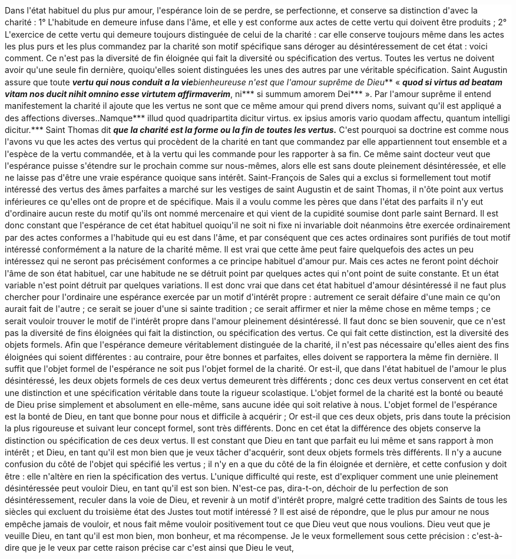 Dans l'état habituel du plus pur amour, l'espérance loin de se perdre, se perfectionne, et conserve sa distinction d'avec la charité : 1° L'habitude en demeure infuse dans l'âme, et elle y est conforme aux actes de cette vertu qui doivent être produits ; 2° L'exercice de cette vertu qui demeure toujours distinguée de celui de la charité : car elle conserve toujours même dans les actes les plus purs et les plus commandez par la charité son motif spécifique sans déroger au désintéressement de cet état : voici comment. Ce n'est pas la diversité de fin éloignée qui fait la diversité ou spécification des vertus. Toutes les vertus ne doivent avoir qu'une seule fin dernière, quoiqu'elles soient distinguées les unes des autres par une véritable spécification. Saint Augustin assure que toute ***vertu qui nous conduit a la vie**bienheureuse n'est que l'amour suprême de Dieu*** « ***quod si virtus ad beatam vitam nos ducit nihit omnino esse virtutem affirmaverim***, ni*** si summum amorem Dei*** ». Par l'amour suprême il entend manifestement la charité il ajoute que les vertus ne sont que ce même amour qui prend divers noms, suivant qu'il est appliqué a des affections diverses..Namque*** illud quod quadripartita dicitur virtus. ex ipsius amoris vario quodam affectu, quantum intelligi dicitur.*** Saint Thomas dit ***que la charité est la forme ou la fin de toutes les vertus.*** C'est pourquoi sa doctrine est comme nous l'avons vu que les actes des vertus qui procèdent de la charité en tant que commandez par elle appartiennent tout ensemble et a l'espèce de la vertu commandée, et à la vertu qui les commande pour les rapporter à sa fin. Ce même saint docteur veut que l'espérance puisse s'étendre sur le prochain comme sur nous-mêmes, alors elle est sans doute pleinement désintéressée, et elle ne laisse pas d'être une vraie espérance quoique sans intérêt. Saint-François de Sales qui a exclus si formellement tout motif intéressé des vertus des âmes parfaites a marché sur les vestiges de saint Augustin et de saint Thomas, il n'ôte point aux vertus inférieures ce qu'elles ont de propre et de spécifique. Mais il a voulu comme les pères que dans l'état des parfaits il n'y eut d'ordinaire aucun reste du motif qu'ils ont nommé mercenaire et qui vient de la cupidité soumise dont parle saint Bernard. Il est donc constant que l'espérance de cet état habituel quoiqu'il ne soit ni fixe ni invariable doit néanmoins être exercée ordinairement par des actes conformes a l'habitude qui eu est dans l'âme, et par conséquent que ces actes ordinaires sont purifiés de tout motif intéressé conformément a la nature de la charité même. Il est vrai que cette âme peut faire quelquefois des actes un peu intéressez qui ne seront pas précisément conformes a ce principe habituel d'amour pur. Mais ces actes ne feront point déchoir l'âme de son état habituel, car une habitude ne se détruit point par quelques actes qui n'ont point de suite constante. Et un état variable n'est point détruit par quelques variations. Il est donc vrai que dans cet état habituel d'amour désintéressé il ne faut plus chercher pour l'ordinaire une espérance exercée par un motif d'intérêt propre : autrement ce serait défaire d'une main ce qu'on aurait fait de l'autre ; ce serait se jouer d'une si sainte tradition ; ce serait affirmer et nier la même chose en même temps ; ce serait vouloir trouver le motif de l'intérêt propre dans l'amour pleinement désintéressé. Il faut donc se bien souvenir, que ce n'est pas la diversité de fins éloignées qui fait la distinction, ou spécification des vertus. Ce qui fait cette distinction, est la diversité des objets formels. Afin que l'espérance demeure véritablement distinguée de la charité, il n'est pas nécessaire qu'elles aient des fins éloignées qui soient différentes : au contraire, pour être bonnes et parfaites, elles doivent se rapportera la même fin dernière. Il suffit que l'objet formel de l'espérance ne soit pus l'objet formel de la charité. Or est-il, que dans l'état habituel de l'amour le plus désintéressé, les deux objets formels de ces deux vertus demeurent très différents ; donc ces deux vertus conservent en cet état une distinction et une spécification véritable dans toute la rigueur scolastique. L'objet formel de la charité est la bonté ou beauté de Dieu prise simplement et absolument en elle-même, sans aucune idée qui soit relative à nous. L'objet formel de l'espérance est la bonté de Dieu, en tant que bonne pour nous et difficile à acquérir ; Or est-il que ces deux objets, pris dans toute la précision la plus rigoureuse et suivant leur concept formel, sont très différents. Donc en cet état la différence des objets conserve la distinction ou spécification de ces deux vertus. Il est constant que Dieu en tant que parfait eu lui même et sans rapport à mon intérêt ; et Dieu, en tant qu'il est mon bien que je veux tâcher d'acquérir, sont deux objets formels très différents. Il n'y a aucune confusion du côté de l'objet qui spécifié les vertus ; il n'y en a que du côté de la fin éloignée et dernière, et cette confusion y doit être : elle n'altère en rien la spécification des vertus. L'unique difficulté qui reste, est d'expliquer comment une unie pleinement désintéressée peut vouloir Dieu, en tant qu'il est son bien. N'est-ce pas, dira-t-on, déchoir de lu perfection de son désintéressement, reculer dans la voie de Dieu, et revenir à un motif d'intérêt propre, malgré cette tradition des Saints de tous les siècles qui excluent du troisième état des Justes tout motif intéressé ? Il est aisé de répondre, que le plus pur amour ne nous empêche jamais de vouloir, et nous fait même vouloir positivement tout ce que Dieu veut que nous voulions. Dieu veut que je veuille Dieu, en tant qu'il est mon bien, mon bonheur, et ma récompense. Je le veux formellement sous cette précision : c'est-à-dire que je le veux par cette raison précise car c'est ainsi que Dieu le veut,